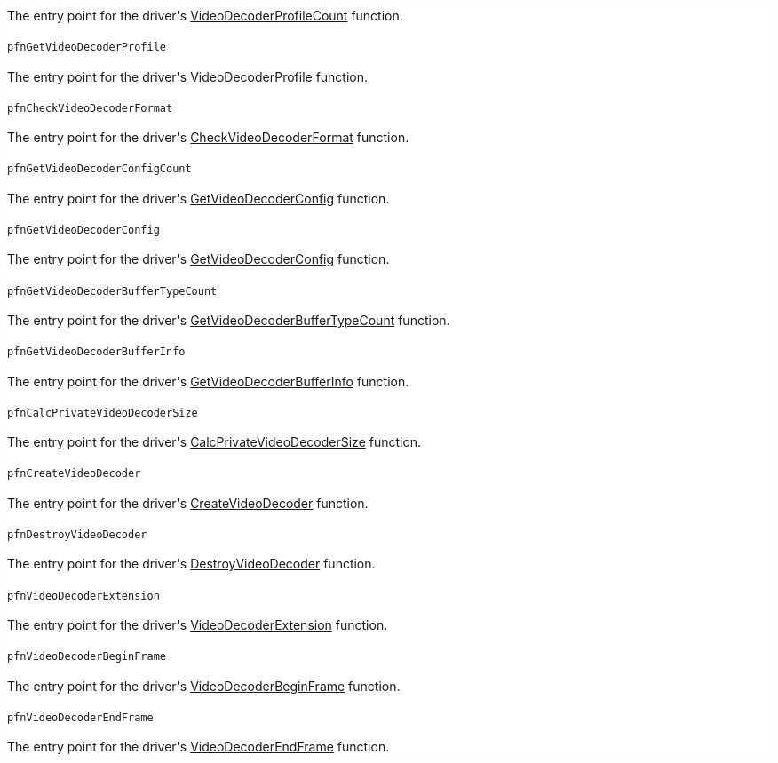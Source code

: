 The entry point for the driver's <a href="https://msdn.microsoft.com/ae24bc29-177e-48a1-adf9-ed8c79b7f39c">VideoDecoderProfileCount</a> function.

`pfnGetVideoDecoderProfile`

The entry point for the driver's <a href="https://msdn.microsoft.com/75576152-0afd-4602-b481-bf1d6d9348b3">VideoDecoderProfile</a> function.

`pfnCheckVideoDecoderFormat`

The entry point for the driver's <a href="https://msdn.microsoft.com/library/windows/hardware/hh451615">CheckVideoDecoderFormat</a> function.

`pfnGetVideoDecoderConfigCount`

The entry point for the driver's <a href="https://msdn.microsoft.com/library/windows/hardware/hh451665">GetVideoDecoderConfig</a> function.

`pfnGetVideoDecoderConfig`

The entry point for the driver's <a href="https://msdn.microsoft.com/library/windows/hardware/hh451665">GetVideoDecoderConfig</a> function.

`pfnGetVideoDecoderBufferTypeCount`

The entry point for the driver's <a href="https://msdn.microsoft.com/library/windows/hardware/hh451663">GetVideoDecoderBufferTypeCount</a> function.

`pfnGetVideoDecoderBufferInfo`

The entry point for the driver's <a href="https://msdn.microsoft.com/library/windows/hardware/hh451661">GetVideoDecoderBufferInfo</a> function.

`pfnCalcPrivateVideoDecoderSize`

The entry point for the driver's <a href="https://msdn.microsoft.com/library/windows/hardware/hh451610">CalcPrivateVideoDecoderSize</a> function.

`pfnCreateVideoDecoder`

The entry point for the driver's <a href="https://msdn.microsoft.com/41254f99-1806-428c-8bf3-7e736dbeec84">CreateVideoDecoder</a> function.

`pfnDestroyVideoDecoder`

The entry point for the driver's <a href="https://msdn.microsoft.com/library/windows/hardware/hh451634">DestroyVideoDecoder</a> function.

`pfnVideoDecoderExtension`

The entry point for the driver's <a href="https://msdn.microsoft.com/library/windows/hardware/hh451699">VideoDecoderExtension</a> function.

`pfnVideoDecoderBeginFrame`

The entry point for the driver's <a href="https://msdn.microsoft.com/library/windows/hardware/hh451697">VideoDecoderBeginFrame</a> function.

`pfnVideoDecoderEndFrame`

The entry point for the driver's <a href="https://msdn.microsoft.com/library/windows/hardware/hh451698">VideoDecoderEndFrame</a> function.
